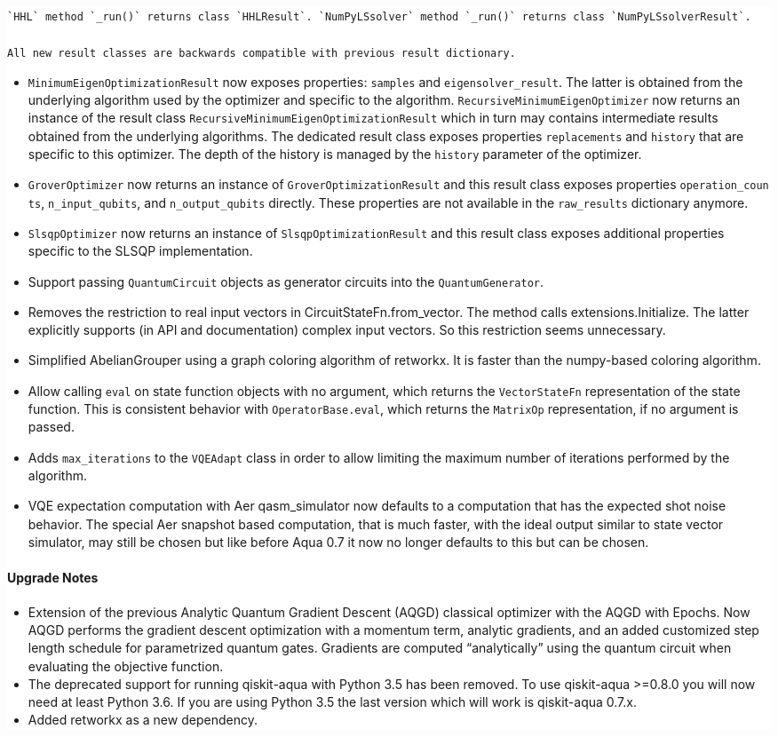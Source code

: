     `HHL` method `_run()` returns class `HHLResult`. `NumPyLSsolver` method `_run()` returns class `NumPyLSsolverResult`.

    All new result classes are backwards compatible with previous result dictionary.

*   `MinimumEigenOptimizationResult` now exposes properties: `samples` and `eigensolver_result`. The latter is obtained from the underlying algorithm used by the optimizer and specific to the algorithm. `RecursiveMinimumEigenOptimizer` now returns an instance of the result class `RecursiveMinimumEigenOptimizationResult` which in turn may contains intermediate results obtained from the underlying algorithms. The dedicated result class exposes properties `replacements` and `history` that are specific to this optimizer. The depth of the history is managed by the `history` parameter of the optimizer.

*   `GroverOptimizer` now returns an instance of `GroverOptimizationResult` and this result class exposes properties `operation_counts`, `n_input_qubits`, and `n_output_qubits` directly. These properties are not available in the `raw_results` dictionary anymore.

*   `SlsqpOptimizer` now returns an instance of `SlsqpOptimizationResult` and this result class exposes additional properties specific to the SLSQP implementation.

*   Support passing `QuantumCircuit` objects as generator circuits into the `QuantumGenerator`.

*   Removes the restriction to real input vectors in CircuitStateFn.from\_vector. The method calls extensions.Initialize. The latter explicitly supports (in API and documentation) complex input vectors. So this restriction seems unnecessary.

*   Simplified AbelianGrouper using a graph coloring algorithm of retworkx. It is faster than the numpy-based coloring algorithm.

*   Allow calling `eval` on state function objects with no argument, which returns the `VectorStateFn` representation of the state function. This is consistent behavior with `OperatorBase.eval`, which returns the `MatrixOp` representation, if no argument is passed.

*   Adds `max_iterations` to the `VQEAdapt` class in order to allow limiting the maximum number of iterations performed by the algorithm.

*   VQE expectation computation with Aer qasm\_simulator now defaults to a computation that has the expected shot noise behavior. The special Aer snapshot based computation, that is much faster, with the ideal output similar to state vector simulator, may still be chosen but like before Aqua 0.7 it now no longer defaults to this but can be chosen.

<span id="release-notes-aqua-0-8-0-upgrade-notes" />

<span id="id392" />

#### Upgrade Notes

*   Extension of the previous Analytic Quantum Gradient Descent (AQGD) classical optimizer with the AQGD with Epochs. Now AQGD performs the gradient descent optimization with a momentum term, analytic gradients, and an added customized step length schedule for parametrized quantum gates. Gradients are computed “analytically” using the quantum circuit when evaluating the objective function.
*   The deprecated support for running qiskit-aqua with Python 3.5 has been removed. To use qiskit-aqua >=0.8.0 you will now need at least Python 3.6. If you are using Python 3.5 the last version which will work is qiskit-aqua 0.7.x.
*   Added retworkx as a new dependency.

<span id="release-notes-aqua-0-8-0-deprecation-notes" />
